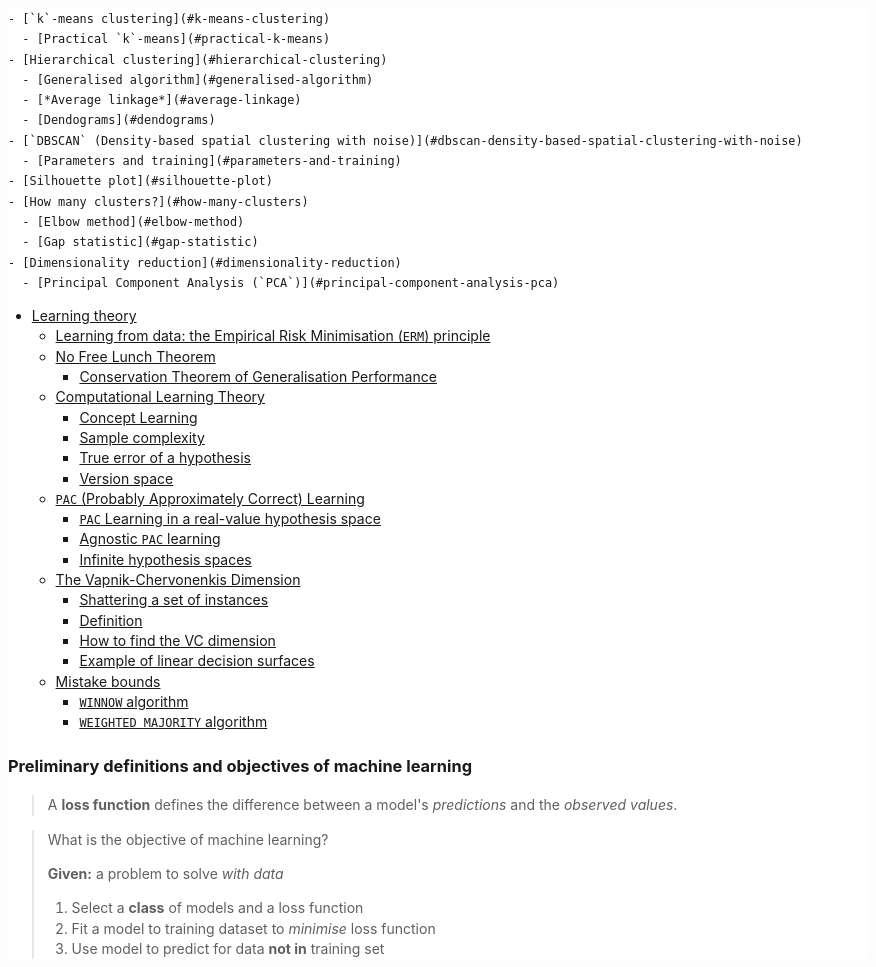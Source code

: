     - [`k`-means clustering](#k-means-clustering)
      - [Practical `k`-means](#practical-k-means)
    - [Hierarchical clustering](#hierarchical-clustering)
      - [Generalised algorithm](#generalised-algorithm)
      - [*Average linkage*](#average-linkage)
      - [Dendograms](#dendograms)
    - [`DBSCAN` (Density-based spatial clustering with noise)](#dbscan-density-based-spatial-clustering-with-noise)
      - [Parameters and training](#parameters-and-training)
    - [Silhouette plot](#silhouette-plot)
    - [How many clusters?](#how-many-clusters)
      - [Elbow method](#elbow-method)
      - [Gap statistic](#gap-statistic)
    - [Dimensionality reduction](#dimensionality-reduction)
      - [Principal Component Analysis (`PCA`)](#principal-component-analysis-pca)
  - [Learning theory](#learning-theory)
    - [Learning from data: the Empirical Risk Minimisation (`ERM`) principle](#learning-from-data-the-empirical-risk-minimisation-erm-principle)
    - [No Free Lunch Theorem](#no-free-lunch-theorem)
      - [Conservation Theorem of Generalisation Performance](#conservation-theorem-of-generalisation-performance)
    - [Computational Learning Theory](#computational-learning-theory)
      - [Concept Learning](#concept-learning)
      - [Sample complexity](#sample-complexity)
      - [True error of a hypothesis](#true-error-of-a-hypothesis)
      - [Version space](#version-space)
    - [`PAC` (Probably Approximately Correct) Learning](#pac-probably-approximately-correct-learning)
      - [`PAC` Learning in a real-value hypothesis space](#pac-learning-in-a-real-value-hypothesis-space)
      - [Agnostic `PAC` learning](#agnostic-pac-learning)
      - [Infinite hypothesis spaces](#infinite-hypothesis-spaces)
    - [The Vapnik-Chervonenkis Dimension](#the-vapnik-chervonenkis-dimension)
      - [Shattering a set of instances](#shattering-a-set-of-instances)
      - [Definition](#definition)
      - [How to find the VC dimension](#how-to-find-the-vc-dimension)
      - [Example of linear decision surfaces](#example-of-linear-decision-surfaces)
    - [Mistake bounds](#mistake-bounds)
      - [`WINNOW` algorithm](#winnow-algorithm)
      - [`WEIGHTED MAJORITY` algorithm](#weighted-majority-algorithm)


### Preliminary definitions and objectives of machine learning

> A **loss function** defines the difference between a model's *predictions* and the *observed values*.

> What is the objective of machine learning?
> 
> **Given:** a problem to solve *with data*
> 1. Select a **class** of models and a loss function
> 2. Fit a model to training dataset to *minimise* loss function
> 3. Use model to predict for data **not in** training set
